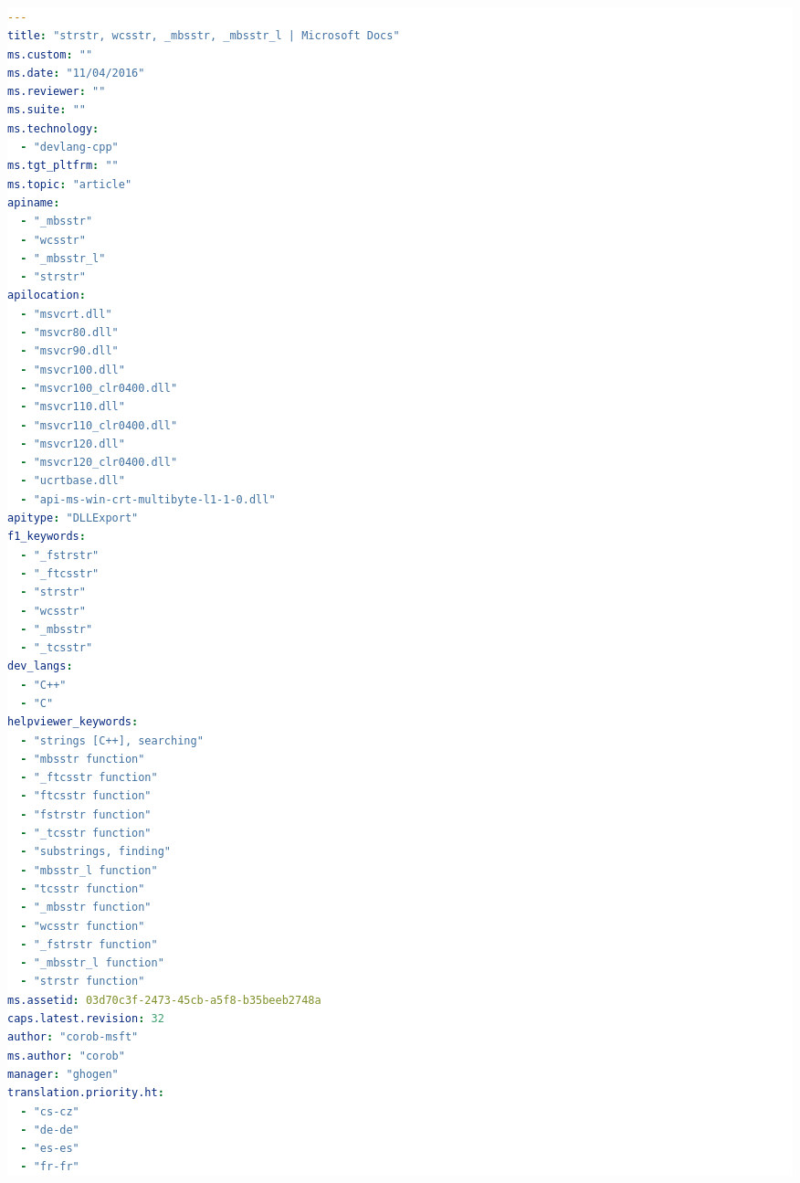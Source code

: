```yaml
---
title: "strstr, wcsstr, _mbsstr, _mbsstr_l | Microsoft Docs"
ms.custom: ""
ms.date: "11/04/2016"
ms.reviewer: ""
ms.suite: ""
ms.technology: 
  - "devlang-cpp"
ms.tgt_pltfrm: ""
ms.topic: "article"
apiname: 
  - "_mbsstr"
  - "wcsstr"
  - "_mbsstr_l"
  - "strstr"
apilocation: 
  - "msvcrt.dll"
  - "msvcr80.dll"
  - "msvcr90.dll"
  - "msvcr100.dll"
  - "msvcr100_clr0400.dll"
  - "msvcr110.dll"
  - "msvcr110_clr0400.dll"
  - "msvcr120.dll"
  - "msvcr120_clr0400.dll"
  - "ucrtbase.dll"
  - "api-ms-win-crt-multibyte-l1-1-0.dll"
apitype: "DLLExport"
f1_keywords: 
  - "_fstrstr"
  - "_ftcsstr"
  - "strstr"
  - "wcsstr"
  - "_mbsstr"
  - "_tcsstr"
dev_langs: 
  - "C++"
  - "C"
helpviewer_keywords: 
  - "strings [C++], searching"
  - "mbsstr function"
  - "_ftcsstr function"
  - "ftcsstr function"
  - "fstrstr function"
  - "_tcsstr function"
  - "substrings, finding"
  - "mbsstr_l function"
  - "tcsstr function"
  - "_mbsstr function"
  - "wcsstr function"
  - "_fstrstr function"
  - "_mbsstr_l function"
  - "strstr function"
ms.assetid: 03d70c3f-2473-45cb-a5f8-b35beeb2748a
caps.latest.revision: 32
author: "corob-msft"
ms.author: "corob"
manager: "ghogen"
translation.priority.ht: 
  - "cs-cz"
  - "de-de"
  - "es-es"
  - "fr-fr"
```